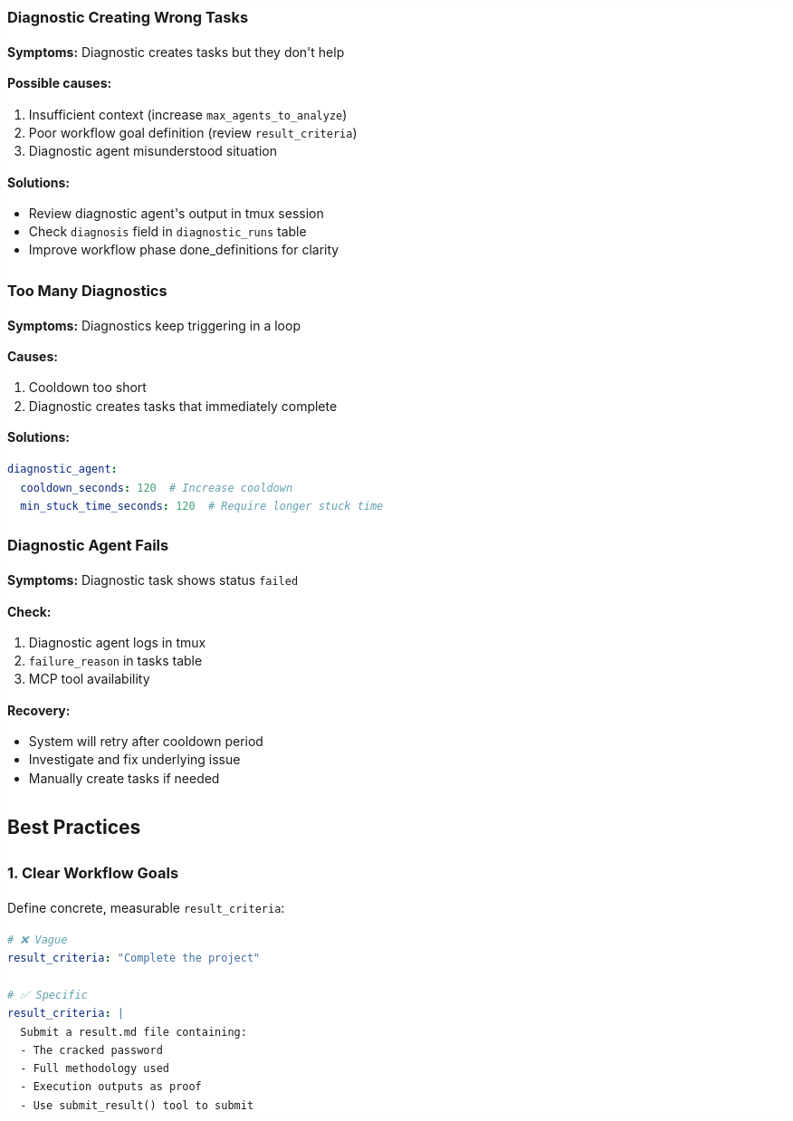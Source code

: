 ### Diagnostic Creating Wrong Tasks

**Symptoms:** Diagnostic creates tasks but they don't help

**Possible causes:**
1. Insufficient context (increase `max_agents_to_analyze`)
2. Poor workflow goal definition (review `result_criteria`)
3. Diagnostic agent misunderstood situation

**Solutions:**
- Review diagnostic agent's output in tmux session
- Check `diagnosis` field in `diagnostic_runs` table
- Improve workflow phase done_definitions for clarity

### Too Many Diagnostics

**Symptoms:** Diagnostics keep triggering in a loop

**Causes:**
1. Cooldown too short
2. Diagnostic creates tasks that immediately complete

**Solutions:**
```yaml
diagnostic_agent:
  cooldown_seconds: 120  # Increase cooldown
  min_stuck_time_seconds: 120  # Require longer stuck time
```

### Diagnostic Agent Fails

**Symptoms:** Diagnostic task shows status `failed`

**Check:**
1. Diagnostic agent logs in tmux
2. `failure_reason` in tasks table
3. MCP tool availability

**Recovery:**
- System will retry after cooldown period
- Investigate and fix underlying issue
- Manually create tasks if needed

## Best Practices

### 1. Clear Workflow Goals

Define concrete, measurable `result_criteria`:

```yaml
# ❌ Vague
result_criteria: "Complete the project"

# ✅ Specific
result_criteria: |
  Submit a result.md file containing:
  - The cracked password
  - Full methodology used
  - Execution outputs as proof
  - Use submit_result() tool to submit
```

